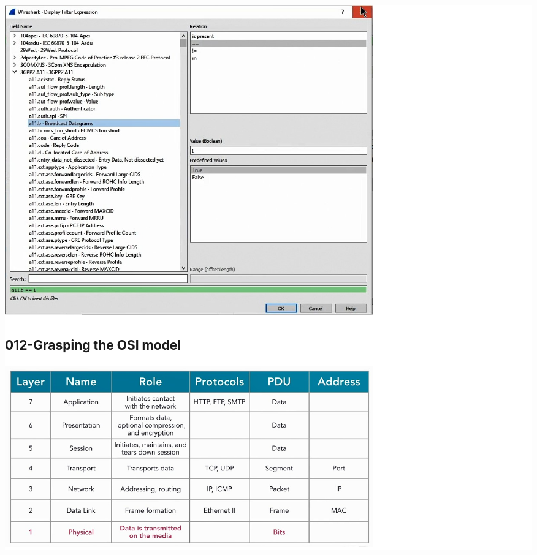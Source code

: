 <img src="img/6-display_filter_expr-2.jpg" alt="drawing" width="600"/>

## 012-Grasping the OSI model

<img src="img/12-osi.jpg" alt="drawing" width="600"/>
